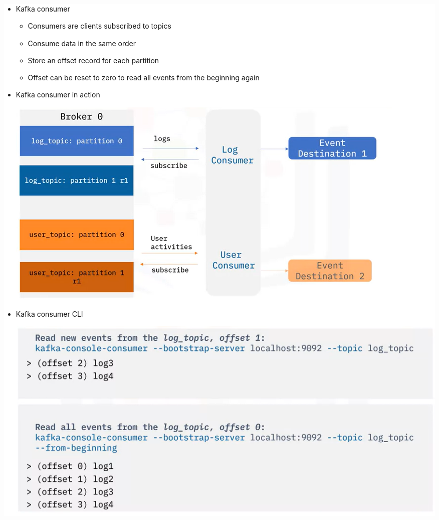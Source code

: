- Kafka consumer
  
  - Consumers are clients subscribed to topics
  
  - Consume data in the same order
  
  - Store an offset record for each partition
  
  - Offset can be reset to zero to read all events from the beginning again

- Kafka consumer in action
  
  <img src="images/ETL_Datapipeline/kafka_consumer_in_action.png" title="" alt="consumer in action" data-align="center">

- Kafka consumer CLI
  
  <img src="images/ETL_Datapipeline/kafka_consumer_cli.png" title="" alt="consumer cli" data-align="center">
